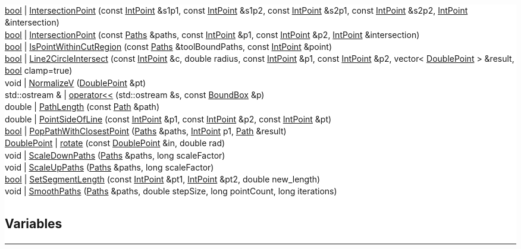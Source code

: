 [bool](../../d9/db9/classbool.html) | [IntersectionPoint](../../d5/d7f/namespaceAdaptivePath.html#ac652f5c393ef400162a3673caf7da369) (const [IntPoint](../../dd/d68/structClipperLib_1_1IntPoint.html) &s1p1, const [IntPoint](../../dd/d68/structClipperLib_1_1IntPoint.html) &s1p2, const [IntPoint](../../dd/d68/structClipperLib_1_1IntPoint.html) &s2p1, const [IntPoint](../../dd/d68/structClipperLib_1_1IntPoint.html) &s2p2, [IntPoint](../../dd/d68/structClipperLib_1_1IntPoint.html) &intersection)  
[bool](../../d9/db9/classbool.html) | [IntersectionPoint](../../d5/d7f/namespaceAdaptivePath.html#a393af31a1bf0ed6ef6428832dd4a596b) (const [Paths](../../df/db2/namespaceClipperLib.html#a4bab1d9e10805fa6f1fd3b78c56efcfe) &paths, const [IntPoint](../../dd/d68/structClipperLib_1_1IntPoint.html) &p1, const [IntPoint](../../dd/d68/structClipperLib_1_1IntPoint.html) &p2, [IntPoint](../../dd/d68/structClipperLib_1_1IntPoint.html) &intersection)  
[bool](../../d9/db9/classbool.html) | [IsPointWithinCutRegion](../../d5/d7f/namespaceAdaptivePath.html#aca8e289d9ec01dd727d3a7f033e12a66) (const [Paths](../../df/db2/namespaceClipperLib.html#a4bab1d9e10805fa6f1fd3b78c56efcfe) &toolBoundPaths, const [IntPoint](../../dd/d68/structClipperLib_1_1IntPoint.html) &point)  
[bool](../../d9/db9/classbool.html) | [Line2CircleIntersect](../../d5/d7f/namespaceAdaptivePath.html#a162b44dbc1289576521d7d3e3084562f) (const [IntPoint](../../dd/d68/structClipperLib_1_1IntPoint.html) &c, double radius, const [IntPoint](../../dd/d68/structClipperLib_1_1IntPoint.html) &p1, const [IntPoint](../../dd/d68/structClipperLib_1_1IntPoint.html) &p2, vector< [DoublePoint](../../d5/d7f/structClipperLib_1_1DoublePoint.html) > &result, [bool](../../d9/db9/classbool.html) clamp=true)  
void | [NormalizeV](../../d5/d7f/namespaceAdaptivePath.html#a3bef0f614a61133f0b91faaaebf0813b) ([DoublePoint](../../d5/d7f/structClipperLib_1_1DoublePoint.html) &pt)  
std::ostream & | [operator<<](../../d5/d7f/namespaceAdaptivePath.html#a7581832785c462a61224cb1b530d709e) (std::ostream &s, const [BoundBox](../../d6/dc3/classAdaptivePath_1_1BoundBox.html) &p)  
double | [PathLength](../../d5/d7f/namespaceAdaptivePath.html#a1932f3bdb66c3d46bb2ae0ab68b03b7c) (const [Path](../../df/db2/namespaceClipperLib.html#af39c8fe00f278f18cc8142fef41242da) &path)  
double | [PointSideOfLine](../../d5/d7f/namespaceAdaptivePath.html#a443621d89fda38d492b838c7914e3dc7) (const [IntPoint](../../dd/d68/structClipperLib_1_1IntPoint.html) &p1, const [IntPoint](../../dd/d68/structClipperLib_1_1IntPoint.html) &p2, const [IntPoint](../../dd/d68/structClipperLib_1_1IntPoint.html) &pt)  
[bool](../../d9/db9/classbool.html) | [PopPathWithClosestPoint](../../d5/d7f/namespaceAdaptivePath.html#a42481360e50af9d93ddfabe9d89bc66b) ([Paths](../../df/db2/namespaceClipperLib.html#a4bab1d9e10805fa6f1fd3b78c56efcfe) &paths, [IntPoint](../../dd/d68/structClipperLib_1_1IntPoint.html) p1, [Path](../../df/db2/namespaceClipperLib.html#af39c8fe00f278f18cc8142fef41242da) &result)  
[DoublePoint](../../d5/d7f/structClipperLib_1_1DoublePoint.html) | [rotate](../../d5/d7f/namespaceAdaptivePath.html#a2b3cf70176f74575cc881038c11ff0ed) (const [DoublePoint](../../d5/d7f/structClipperLib_1_1DoublePoint.html) &in, double rad)  
void | [ScaleDownPaths](../../d5/d7f/namespaceAdaptivePath.html#a5e663fe75845628f35785043c4dd7077) ([Paths](../../df/db2/namespaceClipperLib.html#a4bab1d9e10805fa6f1fd3b78c56efcfe) &paths, long scaleFactor)  
void | [ScaleUpPaths](../../d5/d7f/namespaceAdaptivePath.html#ab9301ab629d4e88b24a71eb54755114a) ([Paths](../../df/db2/namespaceClipperLib.html#a4bab1d9e10805fa6f1fd3b78c56efcfe) &paths, long scaleFactor)  
[bool](../../d9/db9/classbool.html) | [SetSegmentLength](../../d5/d7f/namespaceAdaptivePath.html#aace2cca9424c6fa5bb3f7302878b0a29) (const [IntPoint](../../dd/d68/structClipperLib_1_1IntPoint.html) &pt1, [IntPoint](../../dd/d68/structClipperLib_1_1IntPoint.html) &pt2, double new_length)  
void | [SmoothPaths](../../d5/d7f/namespaceAdaptivePath.html#a08e27d008713754b5d5efca8ef13b962) ([Paths](../../df/db2/namespaceClipperLib.html#a4bab1d9e10805fa6f1fd3b78c56efcfe) &paths, double stepSize, long pointCount, long iterations)  
  
##  Variables  
  
---  